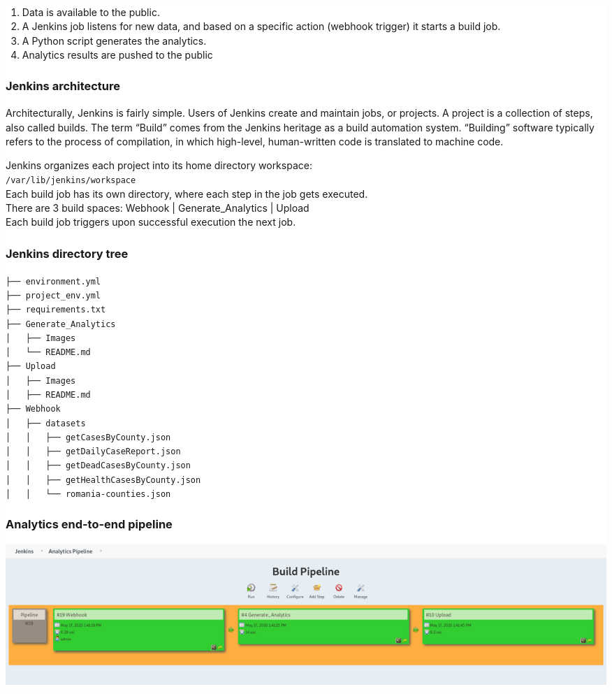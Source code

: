1. Data is available to the public.
2. A Jenkins job listens for new data, and based on a specific action (webhook trigger) it starts a build job.
3. A Python script generates the analytics.
4. Analytics results are pushed to the public

### Jenkins architecture

Architecturally, Jenkins is fairly simple. Users of Jenkins create and maintain jobs, or projects. A project
is a collection of steps, also called builds. The term “Build” comes from  the Jenkins heritage as a build
automation system. “Building” software typically refers to the process of compilation, in which high-level, human-written code is translated to machine code.

Jenkins organizes each project into its home directory workspace:  
```/var/lib/jenkins/workspace```  
Each build job has its own directory, where each step in the job gets executed.  
There are 3 build spaces: Webhook | Generate_Analytics | Upload  
Each build job triggers upon successful execution the next job.


### Jenkins directory tree

```jql
├── environment.yml
├── project_env.yml
├── requirements.txt
├── Generate_Analytics
│   ├── Images
│   └── README.md
├── Upload
│   ├── Images
│   ├── README.md
├── Webhook
│   ├── datasets
│   │   ├── getCasesByCounty.json
│   │   ├── getDailyCaseReport.json
│   │   ├── getDeadCasesByCounty.json
│   │   ├── getHealthCasesByCounty.json
│   │   └── romania-counties.json
```

### Analytics end-to-end pipeline

![Img](../assets/img/analytics_pipeline.png)
